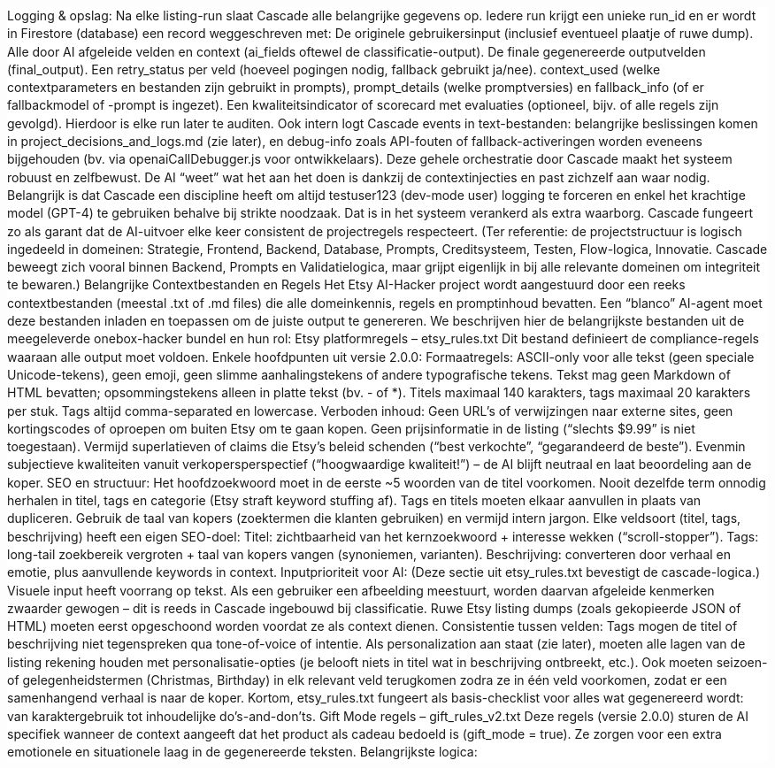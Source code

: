 Logging & opslag: Na elke listing-run slaat Cascade alle belangrijke gegevens op. Iedere run krijgt een unieke run_id en er wordt in Firestore (database) een record weggeschreven met:
De originele gebruikersinput (inclusief eventueel plaatje of ruwe dump).
Alle door AI afgeleide velden en context (ai_fields oftewel de classificatie-output).
De finale gegenereerde outputvelden (final_output).
Een retry_status per veld (hoeveel pogingen nodig, fallback gebruikt ja/nee).
context_used (welke contextparameters en bestanden zijn gebruikt in prompts), prompt_details (welke promptversies) en fallback_info (of er fallbackmodel of -prompt is ingezet).
Een kwaliteitsindicator of scorecard met evaluaties (optioneel, bijv. of alle regels zijn gevolgd).
Hierdoor is elke run later te auditen. Ook intern logt Cascade events in text-bestanden: belangrijke beslissingen komen in project_decisions_and_logs.md (zie later), en debug-info zoals API-fouten of fallback-activeringen worden eveneens bijgehouden (bv. via openaiCallDebugger.js voor ontwikkelaars).
Deze gehele orchestratie door Cascade maakt het systeem robuust en zelfbewust. De AI “weet” wat het aan het doen is dankzij de contextinjecties en past zichzelf aan waar nodig. Belangrijk is dat Cascade een discipline heeft om altijd testuser123 (dev-mode user) logging te forceren en enkel het krachtige model (GPT-4) te gebruiken behalve bij strikte noodzaak. Dat is in het systeem verankerd als extra waarborg. Cascade fungeert zo als garant dat de AI-uitvoer elke keer consistent de projectregels respecteert. (Ter referentie: de projectstructuur is logisch ingedeeld in domeinen: Strategie, Frontend, Backend, Database, Prompts, Creditsysteem, Testen, Flow-logica, Innovatie. Cascade beweegt zich vooral binnen Backend, Prompts en Validatielogica, maar grijpt eigenlijk in bij alle relevante domeinen om integriteit te bewaren.)
Belangrijke Contextbestanden en Regels
Het Etsy AI-Hacker project wordt aangestuurd door een reeks contextbestanden (meestal .txt of .md files) die alle domeinkennis, regels en promptinhoud bevatten. Een “blanco” AI-agent moet deze bestanden inladen en toepassen om de juiste output te genereren. We beschrijven hier de belangrijkste bestanden uit de meegeleverde onebox-hacker bundel en hun rol:
Etsy platformregels – etsy_rules.txt
Dit bestand definieert de compliance-regels waaraan alle output moet voldoen. Enkele hoofdpunten uit versie 2.0.0:
Formaatregels: ASCII-only voor alle tekst (geen speciale Unicode-tekens), geen emoji, geen slimme aanhalingstekens of andere typografische tekens. Tekst mag geen Markdown of HTML bevatten; opsommingstekens alleen in platte tekst (bv. - of *). Titels maximaal 140 karakters, tags maximaal 20 karakters per stuk. Tags altijd comma-separated en lowercase.
Verboden inhoud: Geen URL’s of verwijzingen naar externe sites, geen kortingscodes of oproepen om buiten Etsy om te gaan kopen. Geen prijsinformatie in de listing (“slechts $9.99” is niet toegestaan). Vermijd superlatieven of claims die Etsy’s beleid schenden (“best verkochte”, “gegarandeerd de beste”). Evenmin subjectieve kwaliteiten vanuit verkopersperspectief (“hoogwaardige kwaliteit!”) – de AI blijft neutraal en laat beoordeling aan de koper.
SEO en structuur: Het hoofdzoekwoord moet in de eerste ~5 woorden van de titel voorkomen. Nooit dezelfde term onnodig herhalen in titel, tags en categorie (Etsy straft keyword stuffing af). Tags en titels moeten elkaar aanvullen in plaats van dupliceren. Gebruik de taal van kopers (zoektermen die klanten gebruiken) en vermijd intern jargon. Elke veldsoort (titel, tags, beschrijving) heeft een eigen SEO-doel:
Titel: zichtbaarheid van het kernzoekwoord + interesse wekken (“scroll-stopper”).
Tags: long-tail zoekbereik vergroten + taal van kopers vangen (synoniemen, varianten).
Beschrijving: converteren door verhaal en emotie, plus aanvullende keywords in context.
Inputprioriteit voor AI: (Deze sectie uit etsy_rules.txt bevestigt de cascade-logica.) Visuele input heeft voorrang op tekst. Als een gebruiker een afbeelding meestuurt, worden daarvan afgeleide kenmerken zwaarder gewogen – dit is reeds in Cascade ingebouwd bij classificatie. Ruwe Etsy listing dumps (zoals gekopieerde JSON of HTML) moeten eerst opgeschoond worden voordat ze als context dienen.
Consistentie tussen velden: Tags mogen de titel of beschrijving niet tegenspreken qua tone-of-voice of intentie. Als personalization aan staat (zie later), moeten alle lagen van de listing rekening houden met personalisatie-opties (je belooft niets in titel wat in beschrijving ontbreekt, etc.). Ook moeten seizoen- of gelegenheidstermen (Christmas, Birthday) in elk relevant veld terugkomen zodra ze in één veld voorkomen, zodat er een samenhangend verhaal is naar de koper.
Kortom, etsy_rules.txt fungeert als basis-checklist voor alles wat gegenereerd wordt: van karaktergebruik tot inhoudelijke do’s-and-don’ts.
Gift Mode regels – gift_rules_v2.txt
Deze regels (versie 2.0.0) sturen de AI specifiek wanneer de context aangeeft dat het product als cadeau bedoeld is (gift_mode = true). Ze zorgen voor een extra emotionele en situationele laag in de gegenereerde teksten. Belangrijkste logica: